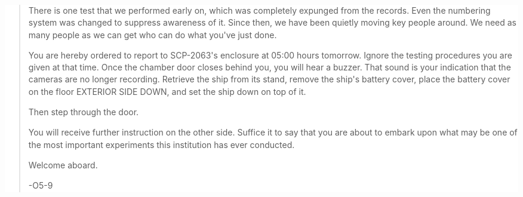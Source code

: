> There is one test that we performed early on, which was completely expunged from the records. Even the numbering system was changed to suppress awareness of it. Since then, we have been quietly moving key people around. We need as many people as we can get who can do what you've just done.
> 
> You are hereby ordered to report to SCP-2063's enclosure at 05:00 hours tomorrow. Ignore the testing procedures you are given at that time. Once the chamber door closes behind you, you will hear a buzzer. That sound is your indication that the cameras are no longer recording. Retrieve the ship from its stand, remove the ship's battery cover, place the battery cover on the floor EXTERIOR SIDE DOWN, and set the ship down on top of it.
> 
> Then step through the door.
> 
> You will receive further instruction on the other side. Suffice it to say that you are about to embark upon what may be one of the most important experiments this institution has ever conducted.
> 
> Welcome aboard.
> 
> \-O5-9